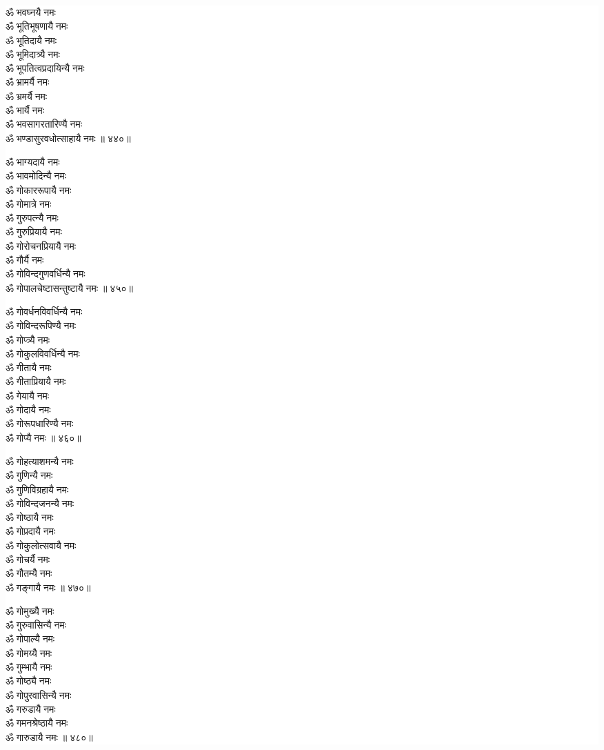 ॐ भवघ्नयै नमः  
ॐ भूतिभूषणायै नमः  
ॐ भूतिदायै नमः  
ॐ भूमिदात्र्यै नमः  
ॐ भूपतित्वप्रदायिन्यै नमः  
ॐ भ्रामर्यै नमः  
ॐ भ्रमर्यै नमः  
ॐ भार्यै नमः  
ॐ भवसागरतारिण्यै नमः  
ॐ भण्डासुरवधोत्साहायै नमः ॥ ४४०॥  
  
ॐ भाग्यदायै नमः  
ॐ भावमोदिन्यै नमः  
ॐ गोकाररूपायै नमः  
ॐ गोमात्रे नमः  
ॐ गुरुपत्न्यै नमः  
ॐ गुरुप्रियायै नमः  
ॐ गोरोचनप्रियायै नमः  
ॐ गौर्यै नमः  
ॐ गोविन्दगुणवर्धिन्यै नमः  
ॐ गोपालचेष्टासन्तुष्टायै नमः ॥ ४५०॥  
  
ॐ गोवर्धनविवर्धिन्यै नमः  
ॐ गोविन्दरूपिण्यै नमः  
ॐ गोप्त्र्यै नमः  
ॐ गोकुलविवर्धिन्यै नमः  
ॐ गीतायै नमः  
ॐ गीताप्रियायै नमः  
ॐ गेयायै नमः  
ॐ गोदायै नमः  
ॐ गोरूपधारिण्यै नमः  
ॐ गोप्यै नमः ॥ ४६०॥  
  
ॐ गोहत्याशमन्यै नमः  
ॐ गुणिन्यै नमः  
ॐ गुणिविग्रहायै नमः  
ॐ गोविन्दजनन्यै नमः  
ॐ गोष्ठायै नमः  
ॐ गोप्रदायै नमः  
ॐ गोकुलोत्सवायै नमः  
ॐ गोचर्यै नमः  
ॐ गौतम्यै नमः  
ॐ गङ्गायै नमः ॥ ४७०॥  
  
ॐ गोमुख्यै नमः  
ॐ गुरुवासिन्यै नमः  
ॐ गोपाल्यै नमः  
ॐ गोमय्यै नमः  
ॐ गुम्भायै नमः  
ॐ गोष्ठ्यै नमः  
ॐ गोपुरवासिन्यै नमः  
ॐ गरुडायै नमः  
ॐ गमनश्रेष्ठायै नमः  
ॐ गारुडायै नमः ॥ ४८०॥  
  